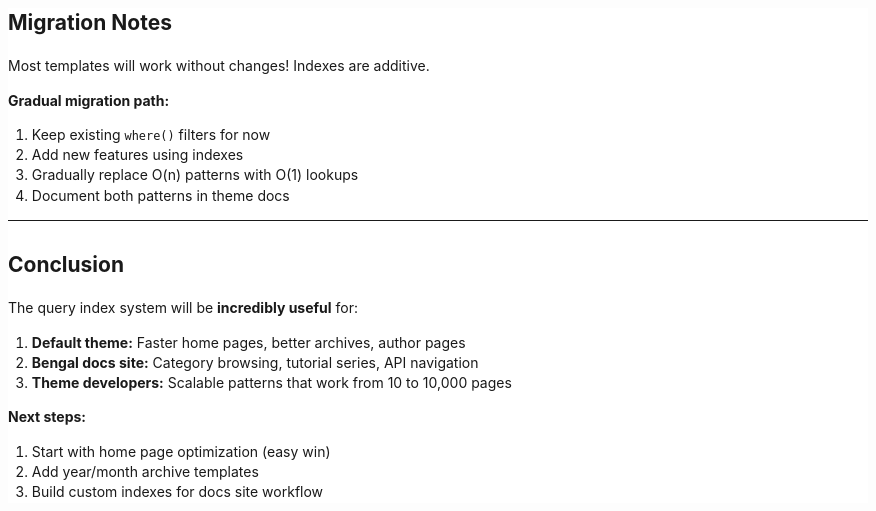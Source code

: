 ## Migration Notes

Most templates will work without changes! Indexes are additive.

**Gradual migration path:**
1. Keep existing `where()` filters for now
2. Add new features using indexes
3. Gradually replace O(n) patterns with O(1) lookups
4. Document both patterns in theme docs

---

## Conclusion

The query index system will be **incredibly useful** for:

1. **Default theme:** Faster home pages, better archives, author pages
2. **Bengal docs site:** Category browsing, tutorial series, API navigation
3. **Theme developers:** Scalable patterns that work from 10 to 10,000 pages

**Next steps:**
1. Start with home page optimization (easy win)
2. Add year/month archive templates
3. Build custom indexes for docs site workflow
